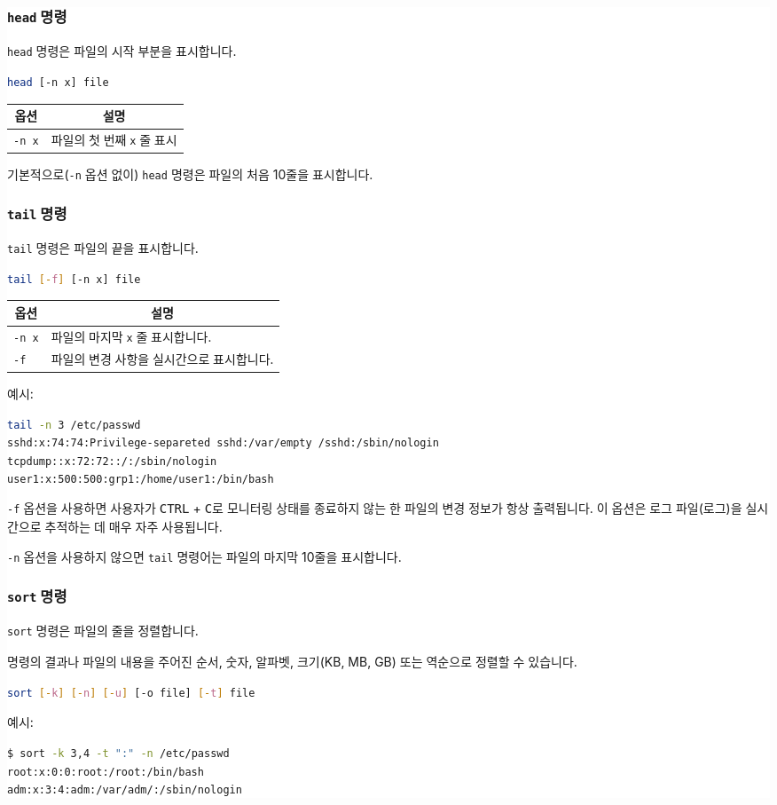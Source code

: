 ### `head` 명령

`head` 명령은 파일의 시작 부분을 표시합니다.

```bash
head [-n x] file
```

| 옵션     | 설명                |
| ------ | ----------------- |
| `-n x` | 파일의 첫 번째 `x` 줄 표시 |

기본적으로(`-n` 옵션 없이) `head` 명령은 파일의 처음 10줄을 표시합니다.

### `tail` 명령

`tail` 명령은 파일의 끝을 표시합니다.

```bash
tail [-f] [-n x] file
```

| 옵션     | 설명                      |
| ------ | ----------------------- |
| `-n x` | 파일의 마지막 `x` 줄 표시합니다.    |
| `-f`   | 파일의 변경 사항을 실시간으로 표시합니다. |

예시:

```bash
tail -n 3 /etc/passwd
sshd:x:74:74:Privilege-separeted sshd:/var/empty /sshd:/sbin/nologin
tcpdump::x:72:72::/:/sbin/nologin
user1:x:500:500:grp1:/home/user1:/bin/bash
```

`-f` 옵션을 사용하면 사용자가 <kbd>CTRL</kbd> + <kbd>C</kbd>로 모니터링 상태를 종료하지 않는 한 파일의 변경 정보가 항상 출력됩니다. 이 옵션은 로그 파일(로그)을 실시간으로 추적하는 데 매우 자주 사용됩니다.

`-n` 옵션을 사용하지 않으면 `tail` 명령어는 파일의 마지막 10줄을 표시합니다.

### `sort` 명령

`sort` 명령은 파일의 줄을 정렬합니다.

명령의 결과나 파일의 내용을 주어진 순서, 숫자, 알파벳, 크기(KB, MB, GB) 또는 역순으로 정렬할 수 있습니다.

```bash
sort [-k] [-n] [-u] [-o file] [-t] file
```

예시:

```bash
$ sort -k 3,4 -t ":" -n /etc/passwd
root:x:0:0:root:/root:/bin/bash
adm:x:3:4:adm:/var/adm/:/sbin/nologin
```
